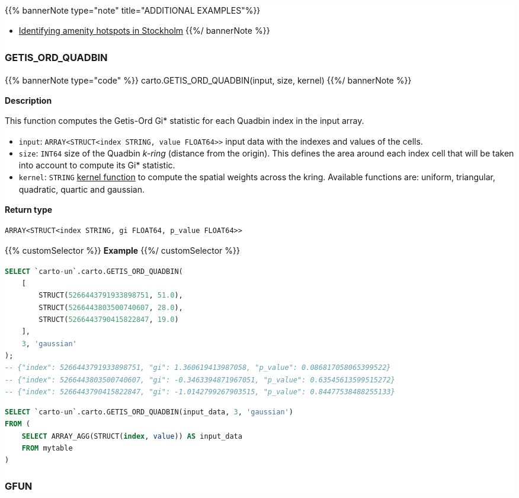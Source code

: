 {{% bannerNote type="note" title="ADDITIONAL EXAMPLES"%}}

* [Identifying amenity hotspots in Stockholm](/analytics-toolbox-bigquery/examples/amenity-hotspots-in-stockholm/)
{{%/ bannerNote %}}


### GETIS_ORD_QUADBIN

{{% bannerNote type="code" %}}
carto.GETIS_ORD_QUADBIN(input, size, kernel)
{{%/ bannerNote %}}

**Description**

This function computes the Getis-Ord Gi* statistic for each Quadbin index in the input array.

* `input`: `ARRAY<STRUCT<index STRING, value FLOAT64>>` input data with the indexes and values of the cells.
* `size`: `INT64` size of the Quadbin _k-ring_ (distance from the origin). This defines the area around each index cell that will be taken into account to compute its Gi* statistic.
* `kernel`: `STRING` [kernel function](https://en.wikipedia.org/wiki/Kernel_(statistics)) to compute the spatial weights across the kring. Available functions are: uniform, triangular, quadratic, quartic and gaussian.

**Return type**

`ARRAY<STRUCT<index STRING, gi FLOAT64, p_value FLOAT64>>`

{{% customSelector %}}
**Example**
{{%/ customSelector %}}

```sql
SELECT `carto-un`.carto.GETIS_ORD_QUADBIN(
    [
        STRUCT(5266443791933898751, 51.0),
        STRUCT(5266443803500740607, 28.0),
        STRUCT(5266443790415822847, 19.0)
    ],
    3, 'gaussian'
);
-- {"index": 5266443791933898751, "gi": 1.360619413987058, "p_value": 0.086817058065399522}
-- {"index": 5266443803500740607, "gi": -0.3463394871967051, "p_value": 0.63545613599515272}
-- {"index": 5266443790415822847, "gi": -1.0142799267903515, "p_value": 0.84477538488255133}
```

```sql
SELECT `carto-un`.carto.GETIS_ORD_QUADBIN(input_data, 3, 'gaussian')
FROM (
    SELECT ARRAY_AGG(STRUCT(index, value)) AS input_data
    FROM mytable
)
```


### GFUN

